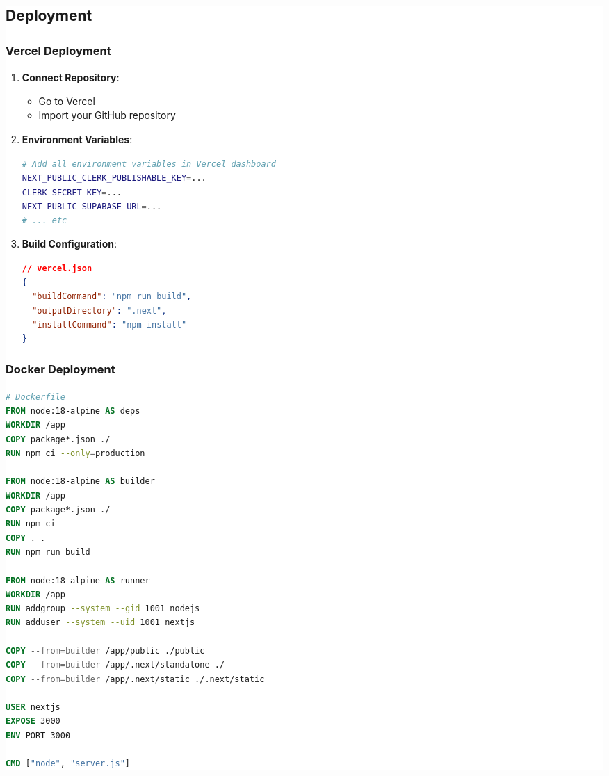 ## Deployment

### Vercel Deployment

1. **Connect Repository**:
   - Go to [Vercel](https://vercel.com)
   - Import your GitHub repository

2. **Environment Variables**:
   ```bash
   # Add all environment variables in Vercel dashboard
   NEXT_PUBLIC_CLERK_PUBLISHABLE_KEY=...
   CLERK_SECRET_KEY=...
   NEXT_PUBLIC_SUPABASE_URL=...
   # ... etc
   ```

3. **Build Configuration**:
   ```json
   // vercel.json
   {
     "buildCommand": "npm run build",
     "outputDirectory": ".next",
     "installCommand": "npm install"
   }
   ```

### Docker Deployment

```dockerfile
# Dockerfile
FROM node:18-alpine AS deps
WORKDIR /app
COPY package*.json ./
RUN npm ci --only=production

FROM node:18-alpine AS builder
WORKDIR /app
COPY package*.json ./
RUN npm ci
COPY . .
RUN npm run build

FROM node:18-alpine AS runner
WORKDIR /app
RUN addgroup --system --gid 1001 nodejs
RUN adduser --system --uid 1001 nextjs

COPY --from=builder /app/public ./public
COPY --from=builder /app/.next/standalone ./
COPY --from=builder /app/.next/static ./.next/static

USER nextjs
EXPOSE 3000
ENV PORT 3000

CMD ["node", "server.js"]
```
